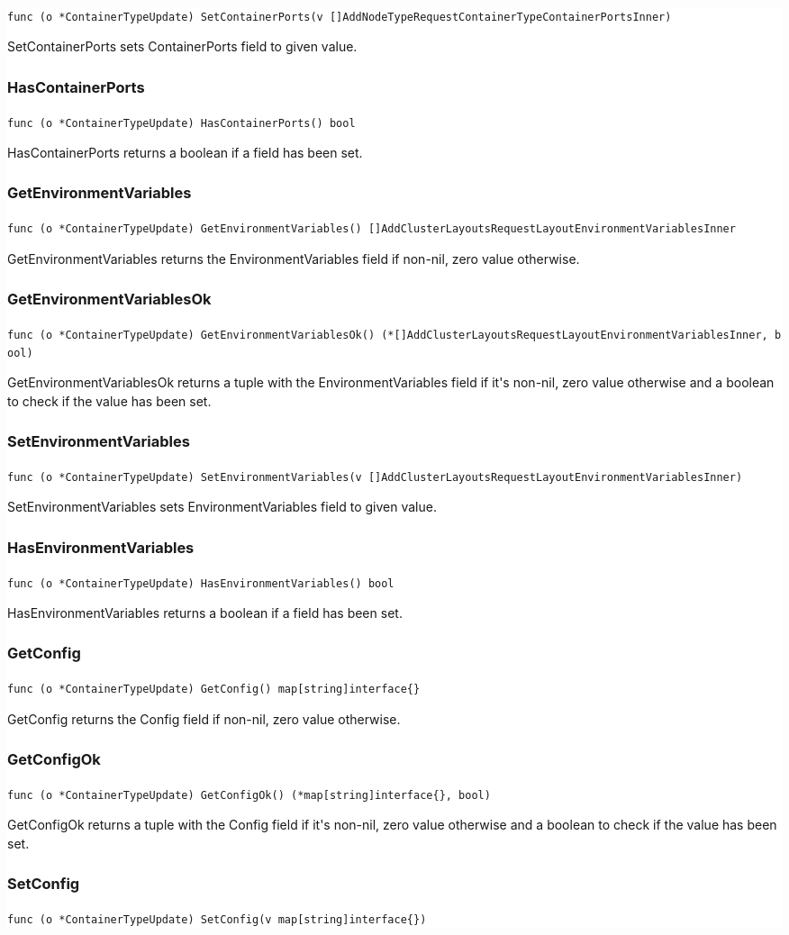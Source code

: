 `func (o *ContainerTypeUpdate) SetContainerPorts(v []AddNodeTypeRequestContainerTypeContainerPortsInner)`

SetContainerPorts sets ContainerPorts field to given value.

### HasContainerPorts

`func (o *ContainerTypeUpdate) HasContainerPorts() bool`

HasContainerPorts returns a boolean if a field has been set.

### GetEnvironmentVariables

`func (o *ContainerTypeUpdate) GetEnvironmentVariables() []AddClusterLayoutsRequestLayoutEnvironmentVariablesInner`

GetEnvironmentVariables returns the EnvironmentVariables field if non-nil, zero value otherwise.

### GetEnvironmentVariablesOk

`func (o *ContainerTypeUpdate) GetEnvironmentVariablesOk() (*[]AddClusterLayoutsRequestLayoutEnvironmentVariablesInner, bool)`

GetEnvironmentVariablesOk returns a tuple with the EnvironmentVariables field if it's non-nil, zero value otherwise
and a boolean to check if the value has been set.

### SetEnvironmentVariables

`func (o *ContainerTypeUpdate) SetEnvironmentVariables(v []AddClusterLayoutsRequestLayoutEnvironmentVariablesInner)`

SetEnvironmentVariables sets EnvironmentVariables field to given value.

### HasEnvironmentVariables

`func (o *ContainerTypeUpdate) HasEnvironmentVariables() bool`

HasEnvironmentVariables returns a boolean if a field has been set.

### GetConfig

`func (o *ContainerTypeUpdate) GetConfig() map[string]interface{}`

GetConfig returns the Config field if non-nil, zero value otherwise.

### GetConfigOk

`func (o *ContainerTypeUpdate) GetConfigOk() (*map[string]interface{}, bool)`

GetConfigOk returns a tuple with the Config field if it's non-nil, zero value otherwise
and a boolean to check if the value has been set.

### SetConfig

`func (o *ContainerTypeUpdate) SetConfig(v map[string]interface{})`
